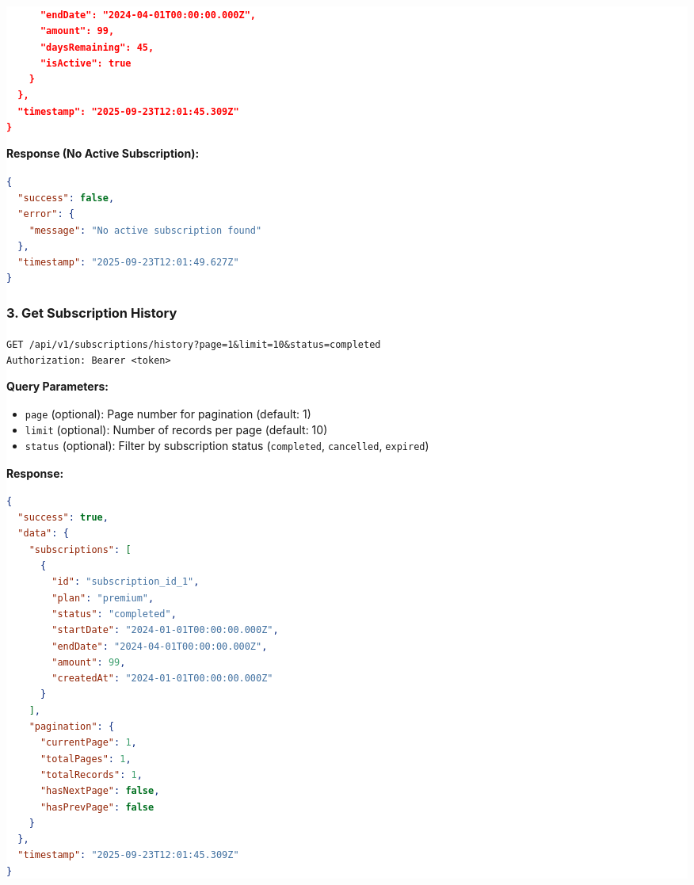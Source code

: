 ```json
      "endDate": "2024-04-01T00:00:00.000Z",
      "amount": 99,
      "daysRemaining": 45,
      "isActive": true
    }
  },
  "timestamp": "2025-09-23T12:01:45.309Z"
}
```

**Response (No Active Subscription):**
```json
{
  "success": false,
  "error": {
    "message": "No active subscription found"
  },
  "timestamp": "2025-09-23T12:01:49.627Z"
}
```

### 3. Get Subscription History

```http
GET /api/v1/subscriptions/history?page=1&limit=10&status=completed
Authorization: Bearer <token>
```

**Query Parameters:**
- `page` (optional): Page number for pagination (default: 1)
- `limit` (optional): Number of records per page (default: 10)
- `status` (optional): Filter by subscription status (`completed`, `cancelled`, `expired`)

**Response:**
```json
{
  "success": true,
  "data": {
    "subscriptions": [
      {
        "id": "subscription_id_1",
        "plan": "premium",
        "status": "completed",
        "startDate": "2024-01-01T00:00:00.000Z",
        "endDate": "2024-04-01T00:00:00.000Z",
        "amount": 99,
        "createdAt": "2024-01-01T00:00:00.000Z"
      }
    ],
    "pagination": {
      "currentPage": 1,
      "totalPages": 1,
      "totalRecords": 1,
      "hasNextPage": false,
      "hasPrevPage": false
    }
  },
  "timestamp": "2025-09-23T12:01:45.309Z"
}
```
